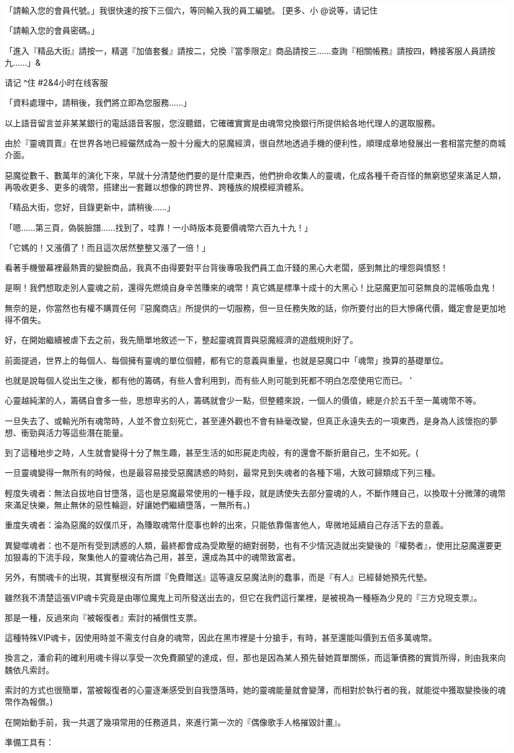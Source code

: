 「請輸入您的會員代號。」我很快速的按下三個六，等同輸入我的員工編號。
[更多、小 @说等，请记住

「請輸入您的會員密碼。」

「進入『精品大街』請按一，精選『加值套餐』請按二，兌換『當季限定』商品請按三......查詢『相關帳務』請按四，轉接客服人員請按九......」&

 请记 ^住 #2&4小时在线客服

「資料處理中，請稍後，我們將立即為您服務......」

以上語音留言並非某某銀行的電話語音客服，您沒聽錯，它確確實實是由魂幣兌換銀行所提供給各地代理人的選取服務。

由於『靈魂買賣』在世界各地已經儼然成為一股十分龐大的惡魔經濟，很自然地透過手機的便利性，順理成章地發展出一套相當完整的商城介面。

惡魔從數千、數萬年的演化下來，早就十分清楚他們要的是什麼東西，他們拚命收集人的靈魂，化成各種千奇百怪的無窮慾望來滿足人類，再吸收更多、更多的魂幣，搭建出一套難以想像的跨世界、跨種族的規模經濟體系。

「精品大街，您好，目錄更新中，請稍後......」

「嗯......第三頁，偽裝臉譜......找到了，哇靠！一小時版本竟要價魂幣六百九十九！」

「它媽的！又漲價了！而且這次居然整整又漲了一倍！」

看著手機螢幕裡最熱賣的變臉商品，我真不由得要對平台背後專吸我們員工血汗錢的黑心大老闆，感到無比的埋怨與憤怒！

是啊！我們想取走別人靈魂之前，還得先燃燒自身辛苦賺來的魂幣！真它媽是標準十成十的大黑心！比惡魔更加可惡無良的混帳吸血鬼！

無奈的是，你當然也有權不購買任何『惡魔商店』所提供的一切服務，但一旦任務失敗的話，你所要付出的巨大慘痛代價，鐵定會是更加地得不償失。

好，在開始繼續被虐下去之前，我先簡單地敘述一下，整起靈魂買賣與惡魔經濟的遊戲規則好了。

前面提過，世界上的每個人、每個擁有靈魂的單位個體，都有它的意義與重量，也就是惡魔口中「魂幣」換算的基礎單位。

也就是說每個人從出生之後，都有他的籌碼，有些人會利用到，而有些人則可能到死都不明白怎麼使用它而已。 '

心靈越純潔的人，籌碼自會多一些，思想卑劣的人，籌碼就會少一點，但整體來說，一個人的價值，總是介於五千至一萬魂幣不等。

一旦失去了、或輸光所有魂幣時，人並不會立刻死亡，甚至連外觀也不會有絲毫改變，但真正永遠失去的一項東西，是身為人該懷抱的夢想、衝勁與活力等這些潛在能量。

到了這種地步之時，人生就會變得十分了無生趣，甚至生活的如形屍走肉般，有的還會不斷折磨自己，生不如死。(

一旦靈魂變得一無所有的時候，也是最容易接受惡魔誘惑的時刻，最常見到失魂者的各種下場，大致可歸類成下列三種。

輕度失魂者：無法自拔地自甘墮落，這也是惡魔最常使用的一種手段，就是誘使失去部分靈魂的人，不斷作賤自己，以換取十分微薄的魂幣來滿足快樂，無止無休的惡性輪迴，好讓她們繼續墮落，一無所有。)

重度失魂者：淪為惡魔的奴僕爪牙，為賺取魂幣什麼事也幹的出來，只能依靠傷害他人，卑微地延續自己存活下去的意義。

異變噬魂者：也不是所有受到誘惑的人類，最終都會成為受欺壓的絕對弱勢，也有不少情況造就出突變後的『權勢者』，使用比惡魔還要更加狠毒的下流手段，聚集他人的靈魂佔為己用，甚至，還成為其中的魂幣致富者。

另外，有關魂卡的出現，其實壓根沒有所謂『免費贈送』這等違反惡魔法則的蠢事，而是『有人』已經替她預先代墊。

雖然我不清楚這張VIP魂卡究竟是由哪位魔鬼上司所發送出去的，但它在我們這行業裡，是被視為一種極為少見的『三方兌現支票』。

那是一種，反過來向『被報復者』索討的補償性支票。

這種特殊VIP魂卡，因使用時並不需支付自身的魂幣，因此在黑市裡是十分搶手，有時，甚至還能叫價到五佰多萬魂幣。

換言之，潘俞莉的確利用魂卡得以享受一次免費願望的達成，但，那也是因為某人預先替她買單關係，而這筆債務的實質所得，則由我來向魏依凡索討。

索討的方式也很簡單，當被報復者的心靈逐漸感受到自我墮落時，她的靈魂能量就會變薄，而相對於執行者的我，就能從中獲取變換後的魂幣作為報償。)

在開始動手前，我一共選了幾項常用的任務道具，來進行第一次的『偶像歌手人格摧毀計畫』。

準備工具有：

